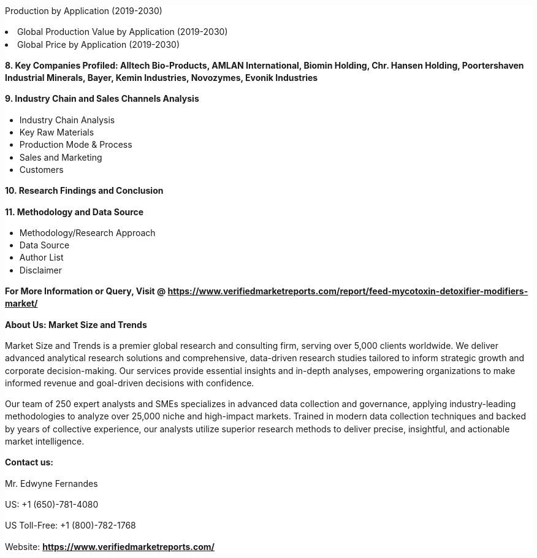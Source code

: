 Production by Application (2019-2030)</li><li>Global Production Value by Application (2019-2030)</li><li>Global Price by Application (2019-2030)</li></ul><p><strong>8. Key Companies Profiled: Alltech Bio-Products, AMLAN International, Biomin Holding, Chr. Hansen Holding, Poortershaven Industrial Minerals, Bayer, Kemin Industries, Novozymes, Evonik Industries</strong></p><p><strong>9. Industry Chain and Sales Channels Analysis</strong></p><ul><li>Industry Chain Analysis</li><li>Key Raw Materials</li><li>Production Mode &amp; Process</li><li>Sales and Marketing</li><li>Customers</li></ul><p><strong>10. Research Findings and Conclusion</strong></p><p><strong>11. Methodology and Data Source</strong></p><ul><li>Methodology/Research Approach</li><li>Data Source</li><li>Author List</li><li>Disclaimer</li></ul></p><p><strong>For More Information or Query, Visit @ <a href="https://www.verifiedmarketreports.com/report/feed-mycotoxin-detoxifier-modifiers-market/">https://www.verifiedmarketreports.com/report/feed-mycotoxin-detoxifier-modifiers-market/</a></strong></p><p><strong>About Us: Market Size and Trends</strong></p><p>Market Size and Trends is a premier global research and consulting firm, serving over 5,000 clients worldwide. We deliver advanced analytical research solutions and comprehensive, data-driven research studies tailored to inform strategic growth and corporate decision-making. Our services provide essential insights and in-depth analyses, empowering organizations to make informed revenue and goal-driven decisions with confidence.</p><p>Our team of 250 expert analysts and SMEs specializes in advanced data collection and governance, applying industry-leading methodologies to analyze over 25,000 niche and high-impact markets. Trained in modern data collection techniques and backed by years of collective experience, our analysts utilize superior research methods to deliver precise, insightful, and actionable market intelligence.</p><p><strong>Contact us:</strong></p><p>Mr. Edwyne Fernandes</p><p>US: +1 (650)-781-4080</p><p>US Toll-Free: +1 (800)-782-1768</p><p>Website: <strong><a href="https://www.verifiedmarketreports.com/">https://www.verifiedmarketreports.com/</a></strong></p>
